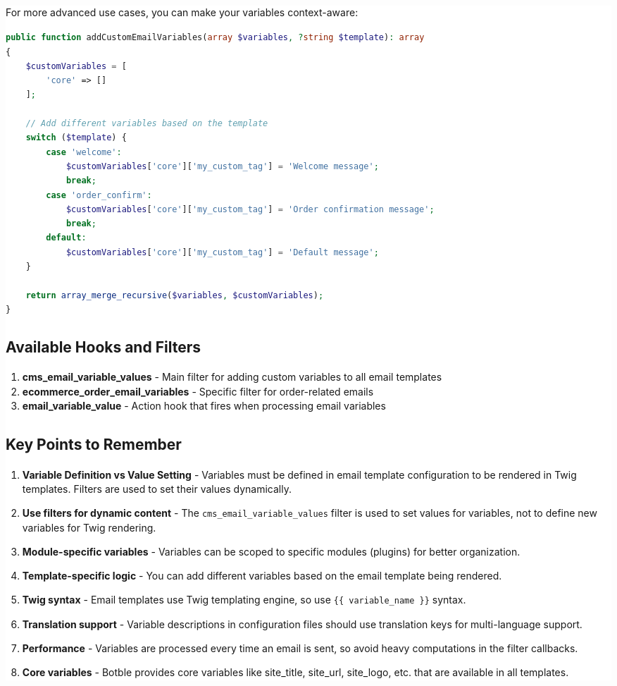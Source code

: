 For more advanced use cases, you can make your variables context-aware:

```php
public function addCustomEmailVariables(array $variables, ?string $template): array
{
    $customVariables = [
        'core' => []
    ];

    // Add different variables based on the template
    switch ($template) {
        case 'welcome':
            $customVariables['core']['my_custom_tag'] = 'Welcome message';
            break;
        case 'order_confirm':
            $customVariables['core']['my_custom_tag'] = 'Order confirmation message';
            break;
        default:
            $customVariables['core']['my_custom_tag'] = 'Default message';
    }

    return array_merge_recursive($variables, $customVariables);
}
```

## Available Hooks and Filters

1. **cms_email_variable_values** - Main filter for adding custom variables to all email templates
2. **ecommerce_order_email_variables** - Specific filter for order-related emails
3. **email_variable_value** - Action hook that fires when processing email variables

## Key Points to Remember

1. **Variable Definition vs Value Setting** - Variables must be defined in email template configuration to be rendered in Twig templates. Filters are used to set their values dynamically.

2. **Use filters for dynamic content** - The `cms_email_variable_values` filter is used to set values for variables, not to define new variables for Twig rendering.

3. **Module-specific variables** - Variables can be scoped to specific modules (plugins) for better organization.

4. **Template-specific logic** - You can add different variables based on the email template being rendered.

5. **Twig syntax** - Email templates use Twig templating engine, so use `{{ variable_name }}` syntax.

6. **Translation support** - Variable descriptions in configuration files should use translation keys for multi-language support.

7. **Performance** - Variables are processed every time an email is sent, so avoid heavy computations in the filter callbacks.

8. **Core variables** - Botble provides core variables like site_title, site_url, site_logo, etc. that are available in all templates.

